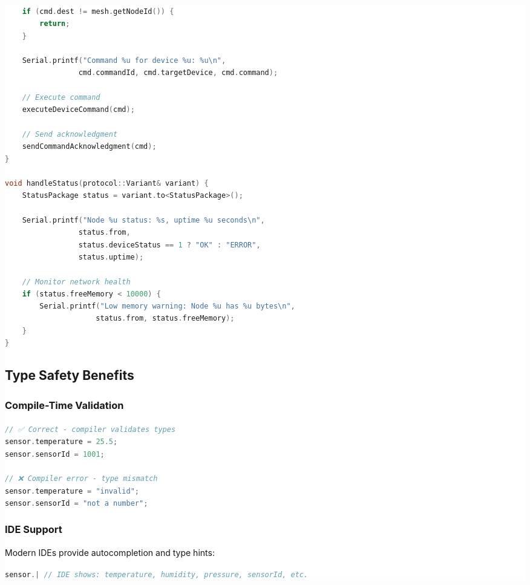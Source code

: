 ```cpp
    if (cmd.dest != mesh.getNodeId()) {
        return;
    }
    
    Serial.printf("Command %u for device %u: %u\n",
                 cmd.commandId, cmd.targetDevice, cmd.command);
    
    // Execute command
    executeDeviceCommand(cmd);
    
    // Send acknowledgment
    sendCommandAcknowledgment(cmd);
}

void handleStatus(protocol::Variant& variant) {
    StatusPackage status = variant.to<StatusPackage>();
    
    Serial.printf("Node %u status: %s, uptime %u seconds\n",
                 status.from, 
                 status.deviceStatus == 1 ? "OK" : "ERROR",
                 status.uptime);
    
    // Monitor network health
    if (status.freeMemory < 10000) {
        Serial.printf("Low memory warning: Node %u has %u bytes\n",
                     status.from, status.freeMemory);
    }
}
```

## Type Safety Benefits

### Compile-Time Validation

```cpp
// ✅ Correct - compiler validates types
sensor.temperature = 25.5;
sensor.sensorId = 1001;

// ❌ Compiler error - type mismatch
sensor.temperature = "invalid";
sensor.sensorId = "not a number";
```

### IDE Support

Modern IDEs provide autocompletion and type hints:

```cpp
sensor.| // IDE shows: temperature, humidity, pressure, sensorId, etc.
```
